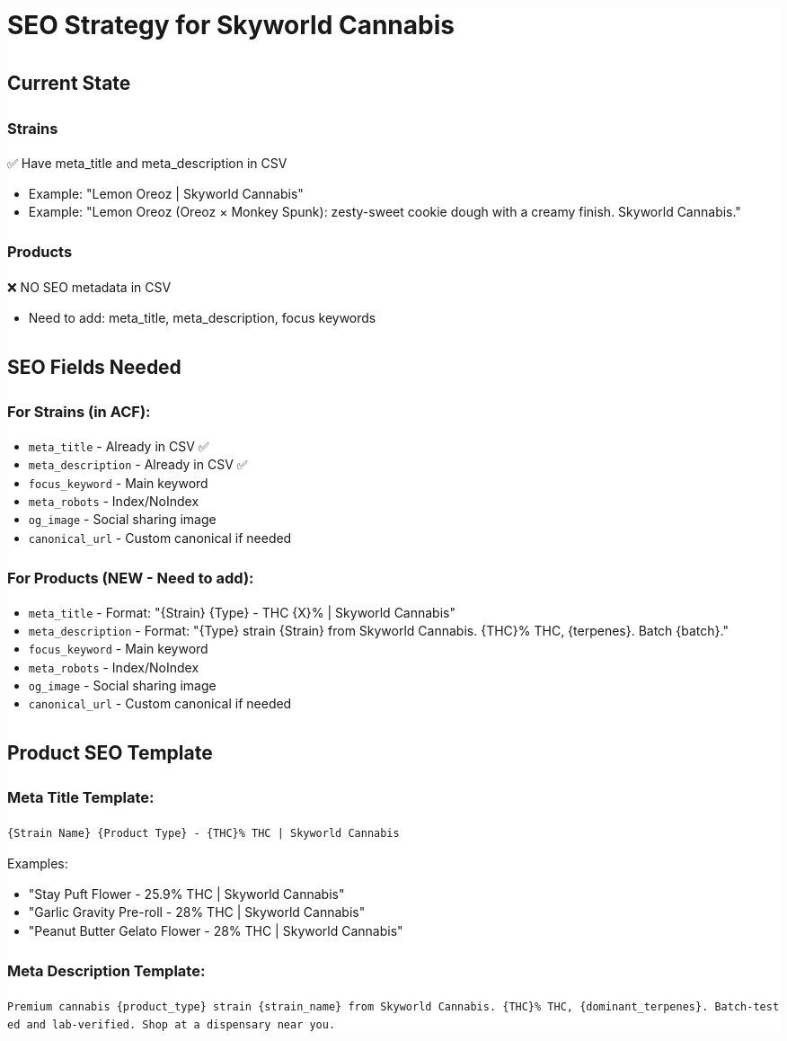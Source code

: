 # SEO Strategy for Skyworld Cannabis

## Current State

### Strains
✅ Have meta_title and meta_description in CSV
- Example: "Lemon Oreoz | Skyworld Cannabis"
- Example: "Lemon Oreoz (Oreoz × Monkey Spunk): zesty-sweet cookie dough with a creamy finish. Skyworld Cannabis."

### Products
❌ NO SEO metadata in CSV
- Need to add: meta_title, meta_description, focus keywords

## SEO Fields Needed

### For Strains (in ACF):
- `meta_title` - Already in CSV ✅
- `meta_description` - Already in CSV ✅
- `focus_keyword` - Main keyword
- `meta_robots` - Index/NoIndex
- `og_image` - Social sharing image
- `canonical_url` - Custom canonical if needed

### For Products (NEW - Need to add):
- `meta_title` - Format: "{Strain} {Type} - THC {X}% | Skyworld Cannabis"
- `meta_description` - Format: "{Type} strain {Strain} from Skyworld Cannabis. {THC}% THC, {terpenes}. Batch {batch}."
- `focus_keyword` - Main keyword
- `meta_robots` - Index/NoIndex
- `og_image` - Social sharing image
- `canonical_url` - Custom canonical if needed

## Product SEO Template

### Meta Title Template:
```
{Strain Name} {Product Type} - {THC}% THC | Skyworld Cannabis
```

Examples:
- "Stay Puft Flower - 25.9% THC | Skyworld Cannabis"
- "Garlic Gravity Pre-roll - 28% THC | Skyworld Cannabis"
- "Peanut Butter Gelato Flower - 28% THC | Skyworld Cannabis"

### Meta Description Template:
```
Premium cannabis {product_type} strain {strain_name} from Skyworld Cannabis. {THC}% THC, {dominant_terpenes}. Batch-tested and lab-verified. Shop at a dispensary near you.
```
